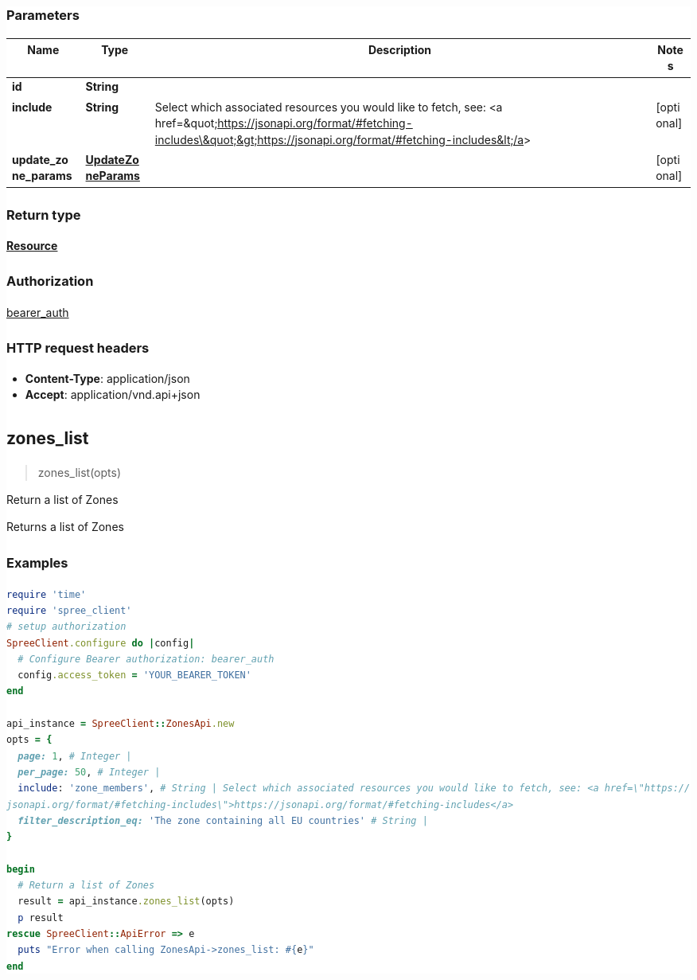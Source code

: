 ### Parameters

| Name | Type | Description | Notes |
| ---- | ---- | ----------- | ----- |
| **id** | **String** |  |  |
| **include** | **String** | Select which associated resources you would like to fetch, see: &lt;a href&#x3D;\&quot;https://jsonapi.org/format/#fetching-includes\&quot;&gt;https://jsonapi.org/format/#fetching-includes&lt;/a&gt; | [optional] |
| **update_zone_params** | [**UpdateZoneParams**](UpdateZoneParams.md) |  | [optional] |

### Return type

[**Resource**](Resource.md)

### Authorization

[bearer_auth](../README.md#bearer_auth)

### HTTP request headers

- **Content-Type**: application/json
- **Accept**: application/vnd.api+json


## zones_list

> <ResourcesList> zones_list(opts)

Return a list of Zones

Returns a list of Zones

### Examples

```ruby
require 'time'
require 'spree_client'
# setup authorization
SpreeClient.configure do |config|
  # Configure Bearer authorization: bearer_auth
  config.access_token = 'YOUR_BEARER_TOKEN'
end

api_instance = SpreeClient::ZonesApi.new
opts = {
  page: 1, # Integer | 
  per_page: 50, # Integer | 
  include: 'zone_members', # String | Select which associated resources you would like to fetch, see: <a href=\"https://jsonapi.org/format/#fetching-includes\">https://jsonapi.org/format/#fetching-includes</a>
  filter_description_eq: 'The zone containing all EU countries' # String | 
}

begin
  # Return a list of Zones
  result = api_instance.zones_list(opts)
  p result
rescue SpreeClient::ApiError => e
  puts "Error when calling ZonesApi->zones_list: #{e}"
end
```
